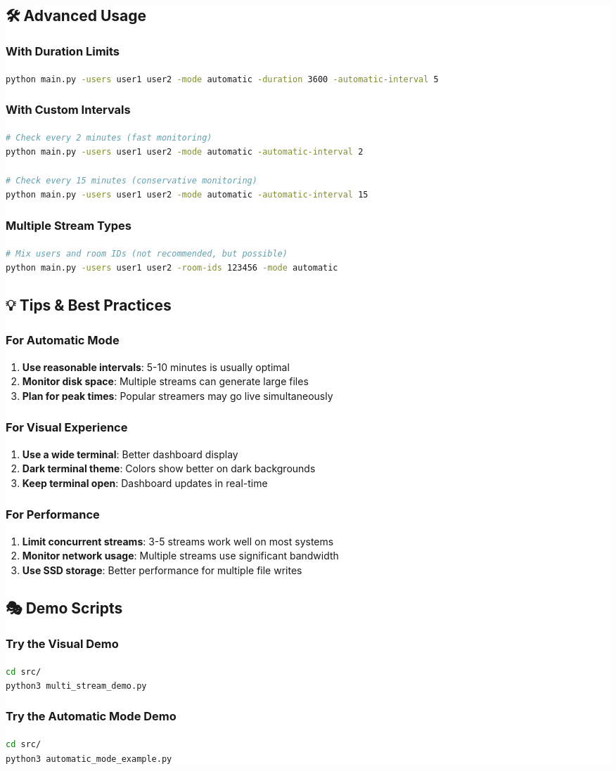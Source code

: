 ## 🛠️ Advanced Usage

### With Duration Limits
```bash
python main.py -users user1 user2 -mode automatic -duration 3600 -automatic-interval 5
```

### With Custom Intervals
```bash
# Check every 2 minutes (fast monitoring)
python main.py -users user1 user2 -mode automatic -automatic-interval 2

# Check every 15 minutes (conservative monitoring)
python main.py -users user1 user2 -mode automatic -automatic-interval 15
```

### Multiple Stream Types
```bash
# Mix users and room IDs (not recommended, but possible)
python main.py -users user1 user2 -room-ids 123456 -mode automatic
```

## 💡 Tips & Best Practices

### For Automatic Mode
1. **Use reasonable intervals**: 5-10 minutes is usually optimal
2. **Monitor disk space**: Multiple streams can generate large files
3. **Plan for peak times**: Popular streamers may go live simultaneously

### For Visual Experience
1. **Use a wide terminal**: Better dashboard display
2. **Dark terminal theme**: Colors show better on dark backgrounds
3. **Keep terminal open**: Dashboard updates in real-time

### For Performance
1. **Limit concurrent streams**: 3-5 streams work well on most systems
2. **Monitor network usage**: Multiple streams use significant bandwidth
3. **Use SSD storage**: Better performance for multiple file writes

## 🎭 Demo Scripts

### Try the Visual Demo
```bash
cd src/
python3 multi_stream_demo.py
```

### Try the Automatic Mode Demo
```bash
cd src/
python3 automatic_mode_example.py
```
